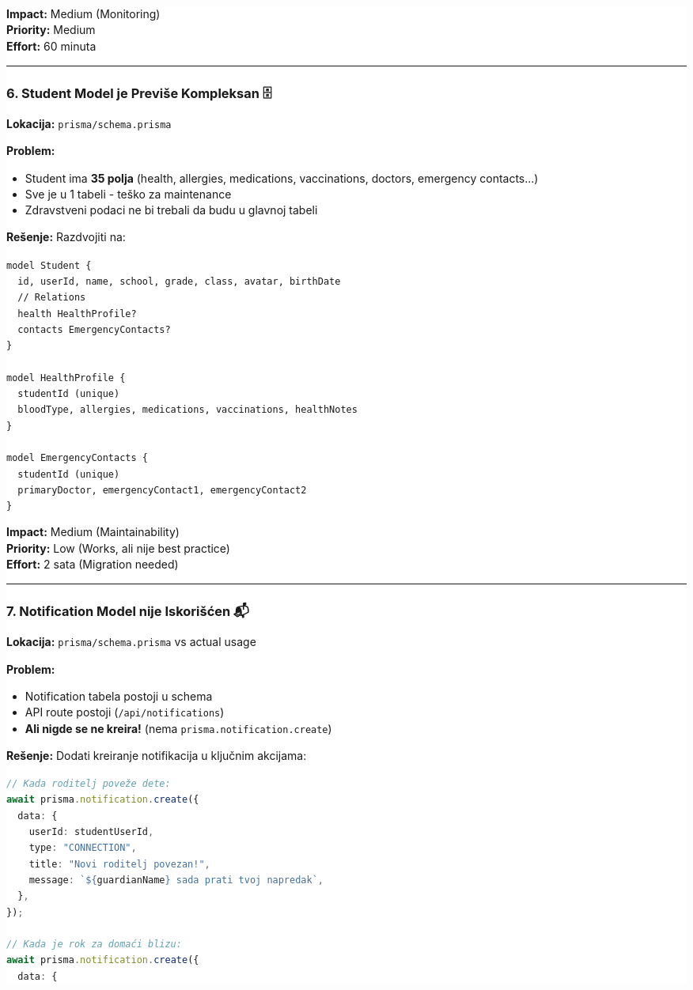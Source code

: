 **Impact:** Medium (Monitoring)  
**Priority:** Medium  
**Effort:** 60 minuta

---

### 6. **Student Model je Previše Kompleksan** 🗄️
**Lokacija:** `prisma/schema.prisma`

**Problem:**
- Student ima **35 polja** (health, allergies, medications, vaccinations, doctors, emergency contacts...)
- Sve je u 1 tabeli - teško za maintenance
- Zdravstveni podaci ne bi trebali da budu u glavnoj tabeli

**Rešenje:**
Razdvojiti na:
```prisma
model Student {
  id, userId, name, school, grade, class, avatar, birthDate
  // Relations
  health HealthProfile?
  contacts EmergencyContacts?
}

model HealthProfile {
  studentId (unique)
  bloodType, allergies, medications, vaccinations, healthNotes
}

model EmergencyContacts {
  studentId (unique)
  primaryDoctor, emergencyContact1, emergencyContact2
}
```

**Impact:** Medium (Maintainability)  
**Priority:** Low (Works, ali nije best practice)  
**Effort:** 2 sata (Migration needed)

---

### 7. **Notification Model nije Iskorišćen** 📬
**Lokacija:** `prisma/schema.prisma` vs actual usage

**Problem:**
- Notification tabela postoji u schema
- API route postoji (`/api/notifications`)
- **Ali nigde se ne kreira!** (nema `prisma.notification.create`)

**Rešenje:**
Dodati kreiranje notifikacija u ključnim akcijama:

```typescript
// Kada roditelj poveže dete:
await prisma.notification.create({
  data: {
    userId: studentUserId,
    type: "CONNECTION",
    title: "Novi roditelj povezan!",
    message: `${guardianName} sada prati tvoj napredak`,
  },
});

// Kada je rok za domaći blizu:
await prisma.notification.create({
  data: {
```